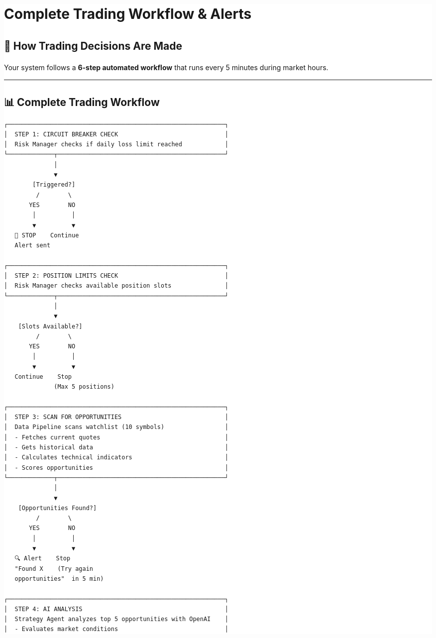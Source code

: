 # Complete Trading Workflow & Alerts

## 🔄 How Trading Decisions Are Made

Your system follows a **6-step automated workflow** that runs every 5 minutes during market hours.

---

## 📊 Complete Trading Workflow

```
┌─────────────────────────────────────────────────────────────┐
│  STEP 1: CIRCUIT BREAKER CHECK                              │
│  Risk Manager checks if daily loss limit reached            │
└─────────────┬───────────────────────────────────────────────┘
              │
              ▼
        [Triggered?]
         /        \
       YES        NO
        │          │
        ▼          ▼
   🚨 STOP    Continue
   Alert sent
        
┌─────────────────────────────────────────────────────────────┐
│  STEP 2: POSITION LIMITS CHECK                              │
│  Risk Manager checks available position slots               │
└─────────────┬───────────────────────────────────────────────┘
              │
              ▼
    [Slots Available?]
         /        \
       YES        NO
        │          │
        ▼          ▼
   Continue    Stop
              (Max 5 positions)

┌─────────────────────────────────────────────────────────────┐
│  STEP 3: SCAN FOR OPPORTUNITIES                             │
│  Data Pipeline scans watchlist (10 symbols)                 │
│  - Fetches current quotes                                   │
│  - Gets historical data                                     │
│  - Calculates technical indicators                          │
│  - Scores opportunities                                     │
└─────────────┬───────────────────────────────────────────────┘
              │
              ▼
    [Opportunities Found?]
         /        \
       YES        NO
        │          │
        ▼          ▼
   🔍 Alert    Stop
   "Found X    (Try again
   opportunities"  in 5 min)

┌─────────────────────────────────────────────────────────────┐
│  STEP 4: AI ANALYSIS                                        │
│  Strategy Agent analyzes top 5 opportunities with OpenAI    │
│  - Evaluates market conditions                              │
```